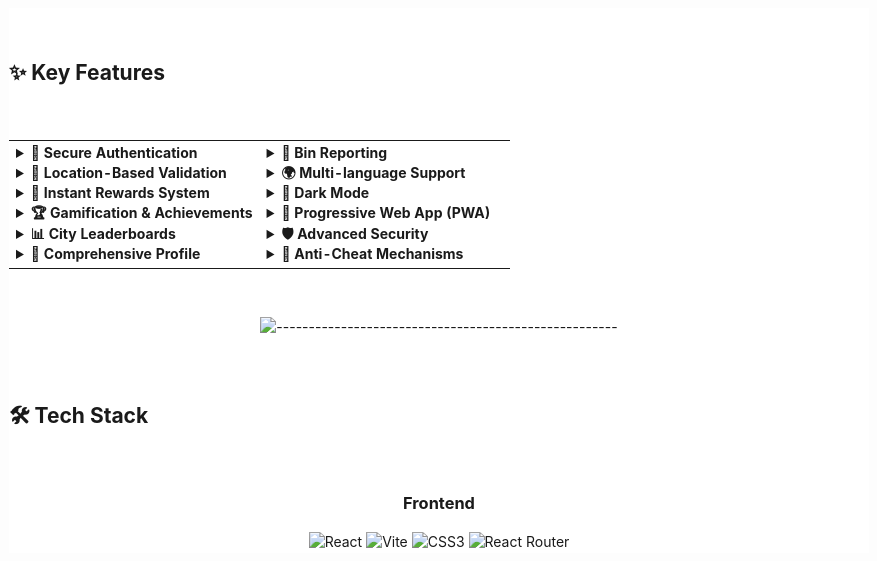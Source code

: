 <br>

## ✨ Key Features

<br>

<table>
<tr>
<td width="50%" valign="top">

<details><summary><b>🔐 Secure Authentication</b></summary></details>

<details><summary><b>📍 Location-Based Validation</b></summary></details>

<details><summary><b>🎁 Instant Rewards System</b></summary></details>

<details><summary><b>🏆 Gamification & Achievements</b></summary></details>

<details><summary><b>📊 City Leaderboards</b></summary></details>

<details><summary><b>👤 Comprehensive Profile</b></summary></details>

</td>
<td width="50%" valign="top">

<details><summary><b>🚨 Bin Reporting</b></summary></details>

<details><summary><b>🌍 Multi-language Support</b></summary></details>

<details><summary><b>🎨 Dark Mode</b></summary></details>

<details><summary><b>📱 Progressive Web App (PWA)</b></summary></details>

<details><summary><b>🛡️ Advanced Security</b></summary></details>

<details><summary><b>🚫 Anti-Cheat Mechanisms</b></summary></details>

</td>
</tr>
</table>

<br>

<p align="center">
  <img src="https://raw.githubusercontent.com/andreasbm/readme/master/assets/lines/rainbow.png" alt="-----------------------------------------------------" />
</p>

<br>

## 🛠️ Tech Stack

<br>

<div align="center">

### Frontend
![React](https://img.shields.io/badge/React-18-61DAFB?style=for-the-badge&logo=react&logoColor=white)
![Vite](https://img.shields.io/badge/Vite-5-646CFF?style=for-the-badge&logo=vite&logoColor=white)
![CSS3](https://img.shields.io/badge/CSS3-Animations-1572B6?style=for-the-badge&logo=css3&logoColor=white)
![React Router](https://img.shields.io/badge/React_Router-v6-CA4245?style=for-the-badge&logo=react-router&logoColor=white)
